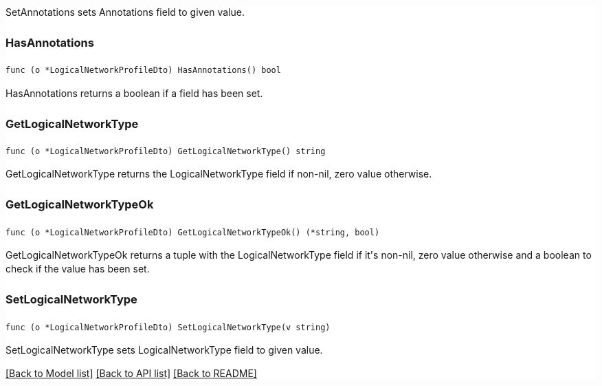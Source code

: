 SetAnnotations sets Annotations field to given value.

### HasAnnotations

`func (o *LogicalNetworkProfileDto) HasAnnotations() bool`

HasAnnotations returns a boolean if a field has been set.

### GetLogicalNetworkType

`func (o *LogicalNetworkProfileDto) GetLogicalNetworkType() string`

GetLogicalNetworkType returns the LogicalNetworkType field if non-nil, zero value otherwise.

### GetLogicalNetworkTypeOk

`func (o *LogicalNetworkProfileDto) GetLogicalNetworkTypeOk() (*string, bool)`

GetLogicalNetworkTypeOk returns a tuple with the LogicalNetworkType field if it's non-nil, zero value otherwise
and a boolean to check if the value has been set.

### SetLogicalNetworkType

`func (o *LogicalNetworkProfileDto) SetLogicalNetworkType(v string)`

SetLogicalNetworkType sets LogicalNetworkType field to given value.



[[Back to Model list]](../README.md#documentation-for-models) [[Back to API list]](../README.md#documentation-for-api-endpoints) [[Back to README]](../README.md)


